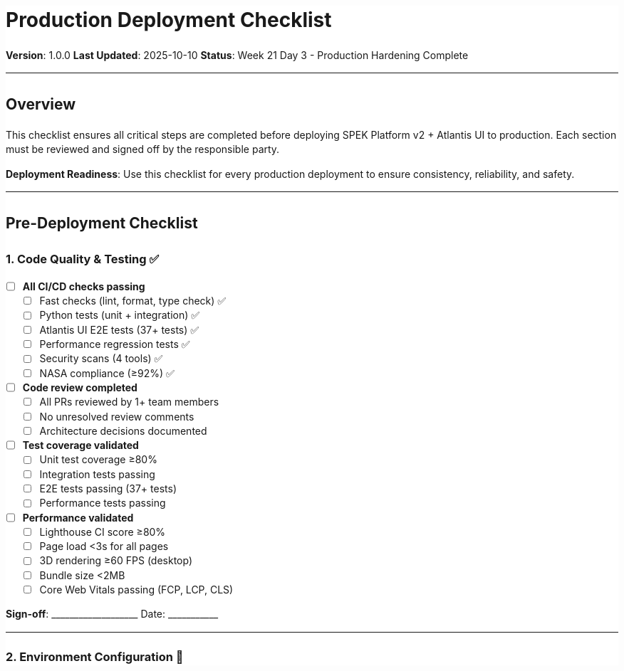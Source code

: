 # Production Deployment Checklist

**Version**: 1.0.0
**Last Updated**: 2025-10-10
**Status**: Week 21 Day 3 - Production Hardening Complete

---

## Overview

This checklist ensures all critical steps are completed before deploying SPEK Platform v2 + Atlantis UI to production. Each section must be reviewed and signed off by the responsible party.

**Deployment Readiness**: Use this checklist for every production deployment to ensure consistency, reliability, and safety.

---

## Pre-Deployment Checklist

### 1. Code Quality & Testing ✅

- [ ] **All CI/CD checks passing**
  - [ ] Fast checks (lint, format, type check) ✅
  - [ ] Python tests (unit + integration) ✅
  - [ ] Atlantis UI E2E tests (37+ tests) ✅
  - [ ] Performance regression tests ✅
  - [ ] Security scans (4 tools) ✅
  - [ ] NASA compliance (≥92%) ✅

- [ ] **Code review completed**
  - [ ] All PRs reviewed by 1+ team members
  - [ ] No unresolved review comments
  - [ ] Architecture decisions documented

- [ ] **Test coverage validated**
  - [ ] Unit test coverage ≥80%
  - [ ] Integration tests passing
  - [ ] E2E tests passing (37+ tests)
  - [ ] Performance tests passing

- [ ] **Performance validated**
  - [ ] Lighthouse CI score ≥80%
  - [ ] Page load <3s for all pages
  - [ ] 3D rendering ≥60 FPS (desktop)
  - [ ] Bundle size <2MB
  - [ ] Core Web Vitals passing (FCP, LCP, CLS)

**Sign-off**: ___________________ Date: ___________

---

### 2. Environment Configuration 🔧
